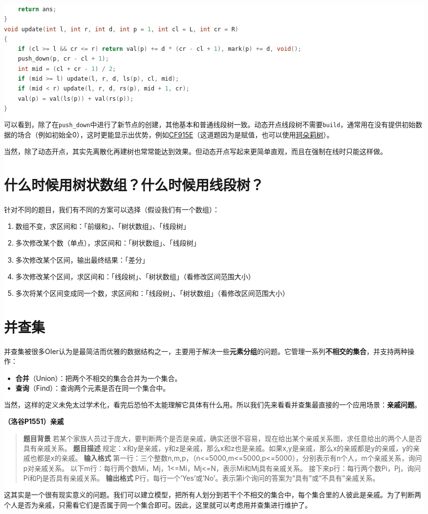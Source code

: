 ```cpp
    return ans;
}
void update(int l, int r, int d, int p = 1, int cl = L, int cr = R)
{
    if (cl >= l && cr <= r) return val(p) += d * (cr - cl + 1), mark(p) += d, void();
    push_down(p, cr - cl + 1);
    int mid = (cl + cr - 1) / 2;
    if (mid >= l) update(l, r, d, ls(p), cl, mid);
    if (mid < r) update(l, r, d, rs(p), mid + 1, cr);
    val(p) = val(ls(p)) + val(rs(p));
}
```

可以看到，除了在`push_down`中进行了新节点的创建，其他基本和普通线段树一致。动态开点线段树不需要`build`，通常用在没有提供初始数据的场合（例如初始全0），这时更能显示出优势，例如[CF915E](https://link.zhihu.com/?target=https%3A//codeforces.com/contest/915/problem/E)（这道题因为是赋值，也可以使用[珂朵莉树](https://zhuanlan.zhihu.com/p/106353082)）。

当然，除了动态开点，其实先离散化再建树也常常能达到效果。但动态开点写起来更简单直观，而且在强制在线时只能这样做。

# 什么时候用树状数组？什么时候用线段树？

针对不同的题目，我们有不同的方案可以选择（假设我们有一个数组）：

1. 数组不变，求区间和：「前缀和」、「树状数组」、「线段树」

2. 多次修改某个数（单点），求区间和：「树状数组」、「线段树」
3. 多次修改某个区间，输出最终结果：「差分」
4. 多次修改某个区间，求区间和：「线段树」、「树状数组」（看修改区间范围大小）
5. 多次将某个区间变成同一个数，求区间和：「线段树」、「树状数组」（看修改区间范围大小）

# 并查集

并查集被很多OIer认为是最简洁而优雅的数据结构之一，主要用于解决一些**元素分组**的问题。它管理一系列**不相交的集合**，并支持两种操作：

- **合并**（Union）：把两个不相交的集合合并为一个集合。
- **查询**（Find）：查询两个元素是否在同一个集合中。

当然，这样的定义未免太过学术化，看完后恐怕不太能理解它具体有什么用。所以我们先来看看并查集最直接的一个应用场景：**亲戚问题**。

**（洛谷P1551）亲戚**

> **题目背景**
> 若某个家族人员过于庞大，要判断两个是否是亲戚，确实还很不容易，现在给出某个亲戚关系图，求任意给出的两个人是否具有亲戚关系。
> **题目描述**
> 规定：x和y是亲戚，y和z是亲戚，那么x和z也是亲戚。如果x,y是亲戚，那么x的亲戚都是y的亲戚，y的亲戚也都是x的亲戚。
> **输入格式**
> 第一行：三个整数n,m,p，（n<=5000,m<=5000,p<=5000），分别表示有n个人，m个亲戚关系，询问p对亲戚关系。
> 以下m行：每行两个数Mi，Mj，1<=Mi，Mj<=N，表示Mi和Mj具有亲戚关系。
> 接下来p行：每行两个数Pi，Pj，询问Pi和Pj是否具有亲戚关系。
> **输出格式**
> P行，每行一个’Yes’或’No’。表示第i个询问的答案为“具有”或“不具有”亲戚关系。

这其实是一个很有现实意义的问题。我们可以建立模型，把所有人划分到若干个不相交的集合中，每个集合里的人彼此是亲戚。为了判断两个人是否为亲戚，只需看它们是否属于同一个集合即可。因此，这里就可以考虑用并查集进行维护了。
